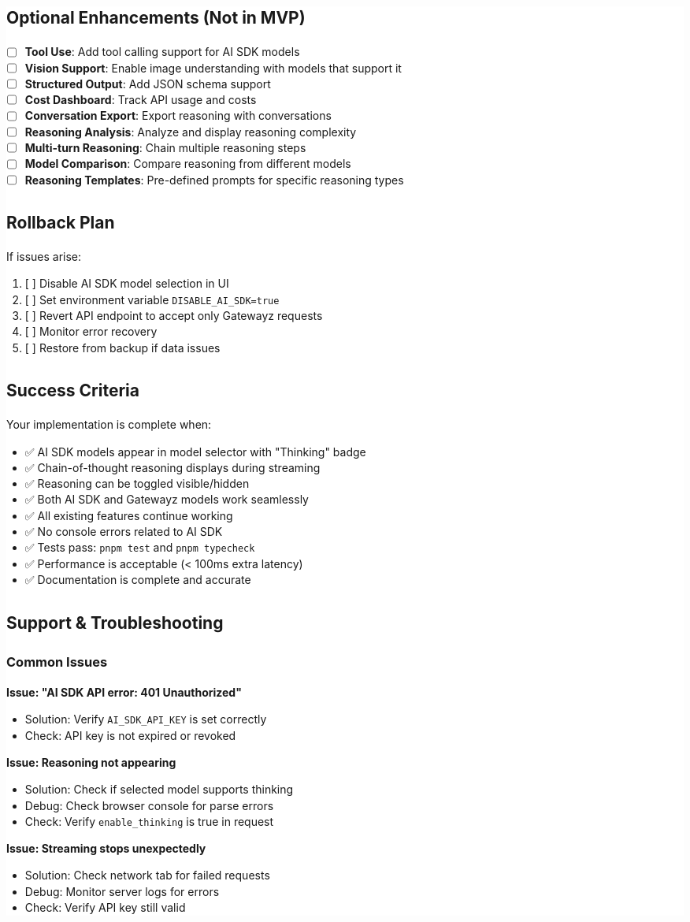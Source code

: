 ## Optional Enhancements (Not in MVP)

- [ ] **Tool Use**: Add tool calling support for AI SDK models
- [ ] **Vision Support**: Enable image understanding with models that support it
- [ ] **Structured Output**: Add JSON schema support
- [ ] **Cost Dashboard**: Track API usage and costs
- [ ] **Conversation Export**: Export reasoning with conversations
- [ ] **Reasoning Analysis**: Analyze and display reasoning complexity
- [ ] **Multi-turn Reasoning**: Chain multiple reasoning steps
- [ ] **Model Comparison**: Compare reasoning from different models
- [ ] **Reasoning Templates**: Pre-defined prompts for specific reasoning types

## Rollback Plan

If issues arise:

1. [ ] Disable AI SDK model selection in UI
2. [ ] Set environment variable `DISABLE_AI_SDK=true`
3. [ ] Revert API endpoint to accept only Gatewayz requests
4. [ ] Monitor error recovery
5. [ ] Restore from backup if data issues

## Success Criteria

Your implementation is complete when:

- ✅ AI SDK models appear in model selector with "Thinking" badge
- ✅ Chain-of-thought reasoning displays during streaming
- ✅ Reasoning can be toggled visible/hidden
- ✅ Both AI SDK and Gatewayz models work seamlessly
- ✅ All existing features continue working
- ✅ No console errors related to AI SDK
- ✅ Tests pass: `pnpm test` and `pnpm typecheck`
- ✅ Performance is acceptable (< 100ms extra latency)
- ✅ Documentation is complete and accurate

## Support & Troubleshooting

### Common Issues

**Issue: "AI SDK API error: 401 Unauthorized"**
- Solution: Verify `AI_SDK_API_KEY` is set correctly
- Check: API key is not expired or revoked

**Issue: Reasoning not appearing**
- Solution: Check if selected model supports thinking
- Debug: Check browser console for parse errors
- Check: Verify `enable_thinking` is true in request

**Issue: Streaming stops unexpectedly**
- Solution: Check network tab for failed requests
- Debug: Monitor server logs for errors
- Check: Verify API key still valid
